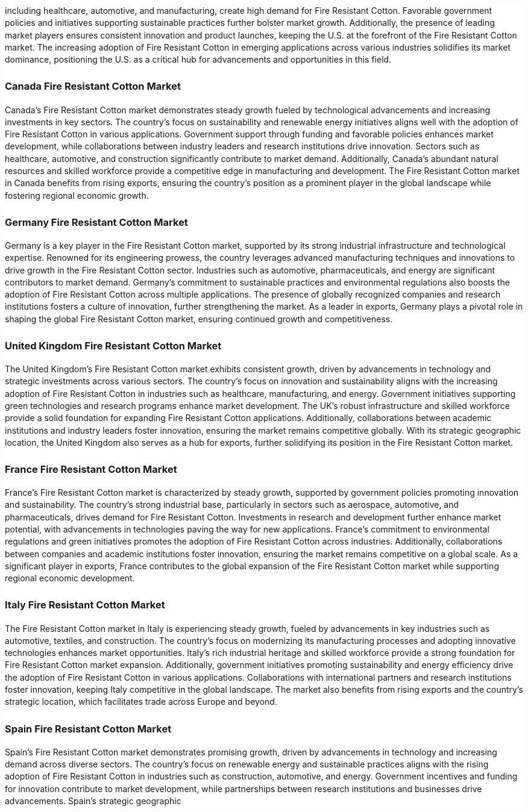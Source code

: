 including healthcare, automotive, and manufacturing, create high demand for Fire Resistant Cotton. Favorable government policies and initiatives supporting sustainable practices further bolster market growth. Additionally, the presence of leading market players ensures consistent innovation and product launches, keeping the U.S. at the forefront of the Fire Resistant Cotton market. The increasing adoption of Fire Resistant Cotton in emerging applications across various industries solidifies its market dominance, positioning the U.S. as a critical hub for advancements and opportunities in this field.</p><h3>Canada Fire Resistant Cotton Market</h3><p>Canada&rsquo;s Fire Resistant Cotton market demonstrates steady growth fueled by technological advancements and increasing investments in key sectors. The country&rsquo;s focus on sustainability and renewable energy initiatives aligns well with the adoption of Fire Resistant Cotton in various applications. Government support through funding and favorable policies enhances market development, while collaborations between industry leaders and research institutions drive innovation. Sectors such as healthcare, automotive, and construction significantly contribute to market demand. Additionally, Canada&rsquo;s abundant natural resources and skilled workforce provide a competitive edge in manufacturing and development. The Fire Resistant Cotton market in Canada benefits from rising exports, ensuring the country&rsquo;s position as a prominent player in the global landscape while fostering regional economic growth.</p><h3>Germany Fire Resistant Cotton Market</h3><p>Germany is a key player in the Fire Resistant Cotton market, supported by its strong industrial infrastructure and technological expertise. Renowned for its engineering prowess, the country leverages advanced manufacturing techniques and innovations to drive growth in the Fire Resistant Cotton sector. Industries such as automotive, pharmaceuticals, and energy are significant contributors to market demand. Germany&rsquo;s commitment to sustainable practices and environmental regulations also boosts the adoption of Fire Resistant Cotton across multiple applications. The presence of globally recognized companies and research institutions fosters a culture of innovation, further strengthening the market. As a leader in exports, Germany plays a pivotal role in shaping the global Fire Resistant Cotton market, ensuring continued growth and competitiveness.</p><h3>United Kingdom Fire Resistant Cotton Market</h3><p>The United Kingdom&rsquo;s Fire Resistant Cotton market exhibits consistent growth, driven by advancements in technology and strategic investments across various sectors. The country&rsquo;s focus on innovation and sustainability aligns with the increasing adoption of Fire Resistant Cotton in industries such as healthcare, manufacturing, and energy. Government initiatives supporting green technologies and research programs enhance market development. The UK&rsquo;s robust infrastructure and skilled workforce provide a solid foundation for expanding Fire Resistant Cotton applications. Additionally, collaborations between academic institutions and industry leaders foster innovation, ensuring the market remains competitive globally. With its strategic geographic location, the United Kingdom also serves as a hub for exports, further solidifying its position in the Fire Resistant Cotton market.</p><h3>France Fire Resistant Cotton Market</h3><p>France&rsquo;s Fire Resistant Cotton market is characterized by steady growth, supported by government policies promoting innovation and sustainability. The country&rsquo;s strong industrial base, particularly in sectors such as aerospace, automotive, and pharmaceuticals, drives demand for Fire Resistant Cotton. Investments in research and development further enhance market potential, with advancements in technologies paving the way for new applications. France&rsquo;s commitment to environmental regulations and green initiatives promotes the adoption of Fire Resistant Cotton across industries. Additionally, collaborations between companies and academic institutions foster innovation, ensuring the market remains competitive on a global scale. As a significant player in exports, France contributes to the global expansion of the Fire Resistant Cotton market while supporting regional economic development.</p><h3>Italy Fire Resistant Cotton Market</h3><p>The Fire Resistant Cotton market in Italy is experiencing steady growth, fueled by advancements in key industries such as automotive, textiles, and construction. The country&rsquo;s focus on modernizing its manufacturing processes and adopting innovative technologies enhances market opportunities. Italy&rsquo;s rich industrial heritage and skilled workforce provide a strong foundation for Fire Resistant Cotton market expansion. Additionally, government initiatives promoting sustainability and energy efficiency drive the adoption of Fire Resistant Cotton in various applications. Collaborations with international partners and research institutions foster innovation, keeping Italy competitive in the global landscape. The market also benefits from rising exports and the country&rsquo;s strategic location, which facilitates trade across Europe and beyond.</p><h3>Spain Fire Resistant Cotton Market</h3><p>Spain&rsquo;s Fire Resistant Cotton market demonstrates promising growth, driven by advancements in technology and increasing demand across diverse sectors. The country&rsquo;s focus on renewable energy and sustainable practices aligns with the rising adoption of Fire Resistant Cotton in industries such as construction, automotive, and energy. Government incentives and funding for innovation contribute to market development, while partnerships between research institutions and businesses drive advancements. Spain&rsquo;s strategic geographic